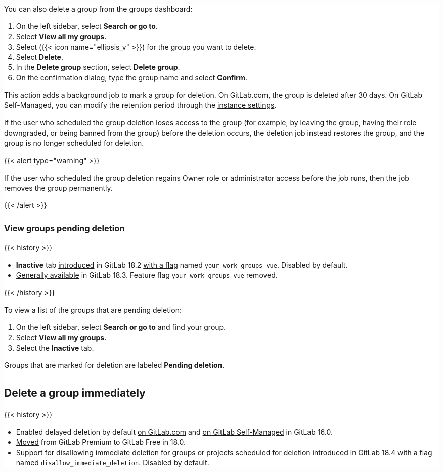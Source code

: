 You can also delete a group from the groups dashboard:

1. On the left sidebar, select **Search or go to**.
1. Select **View all my groups**.
1. Select ({{< icon name="ellipsis_v" >}}) for the group you want to delete.
1. Select **Delete**.
1. In the **Delete group** section, select **Delete group**.
1. On the confirmation dialog, type the group name and select **Confirm**.

This action adds a background job to mark a group for deletion. On GitLab.com, the group is deleted after 30 days. On GitLab Self-Managed,
you can modify the retention period through the [instance settings](../../administration/settings/visibility_and_access_controls.md#deletion-protection).

If the user who scheduled the group deletion loses access to the group (for example, by leaving the group, having their role downgraded, or being banned from the group) before the deletion occurs,
the deletion job instead restores the group, and the group is no longer scheduled for deletion.

   {{< alert type="warning" >}}

   If the user who scheduled the group deletion regains Owner role or administrator access before the job runs, then the job removes the group permanently.

   {{< /alert >}}

### View groups pending deletion

{{< history >}}

- **Inactive** tab [introduced](https://gitlab.com/groups/gitlab-org/-/epics/13781) in GitLab 18.2 [with a flag](../../administration/feature_flags/_index.md) named `your_work_groups_vue`. Disabled by default.
- [Generally available](https://gitlab.com/gitlab-org/gitlab/-/issues/542790) in GitLab 18.3. Feature flag `your_work_groups_vue` removed.

{{< /history >}}

To view a list of the groups that are pending deletion:

1. On the left sidebar, select **Search or go to** and find your group.
1. Select **View all my groups**.
1. Select the **Inactive** tab.

Groups that are marked for deletion are labeled **Pending deletion**.

## Delete a group immediately

{{< history >}}

- Enabled delayed deletion by default [on GitLab.com](https://gitlab.com/gitlab-org/gitlab/-/issues/393622) and [on GitLab Self-Managed](https://gitlab.com/gitlab-org/gitlab/-/merge_requests/119606) in GitLab 16.0.
- [Moved](https://gitlab.com/groups/gitlab-org/-/epics/17208) from GitLab Premium to GitLab Free in 18.0.
- Support for disallowing immediate deletion for groups or projects scheduled for deletion [introduced](https://gitlab.com/gitlab-org/gitlab/-/merge_requests/201957) in GitLab 18.4 [with a flag](../../administration/feature_flags/_index.md) named `disallow_immediate_deletion`. Disabled by default.
